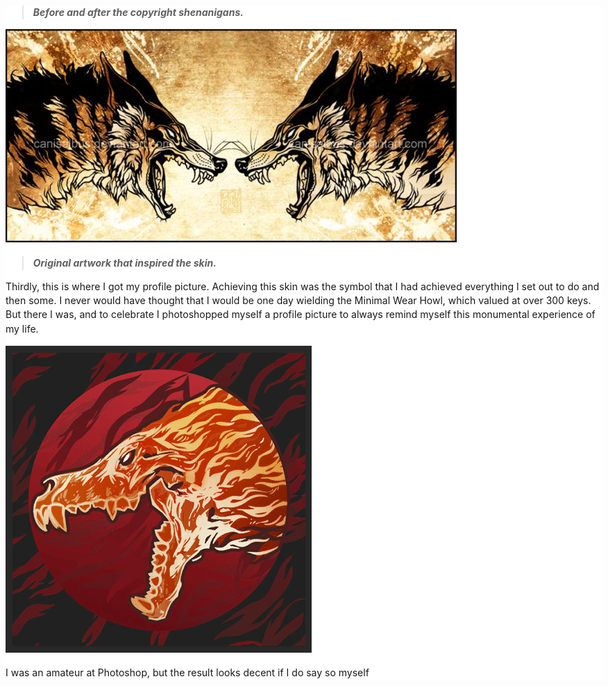 > _**Before and after the copyright shenanigans.**_

![](images/sygrhgm8nvf2dqobniibuw-650-80.jpg)

> _**Original artwork that inspired the skin.**_

Thirdly, this is where I got my profile picture. Achieving this skin was the symbol that I had achieved everything I set out to do and then some. I never would have thought that I would be one day wielding the Minimal Wear Howl, which valued at over 300 keys. But there I was, and to celebrate I photoshopped myself a profile picture to always remind myself this monumental experience of my life.

![](images/2019-01-19_14-58-55.gif)

I was an amateur at Photoshop, but the result looks decent if I do say so myself
